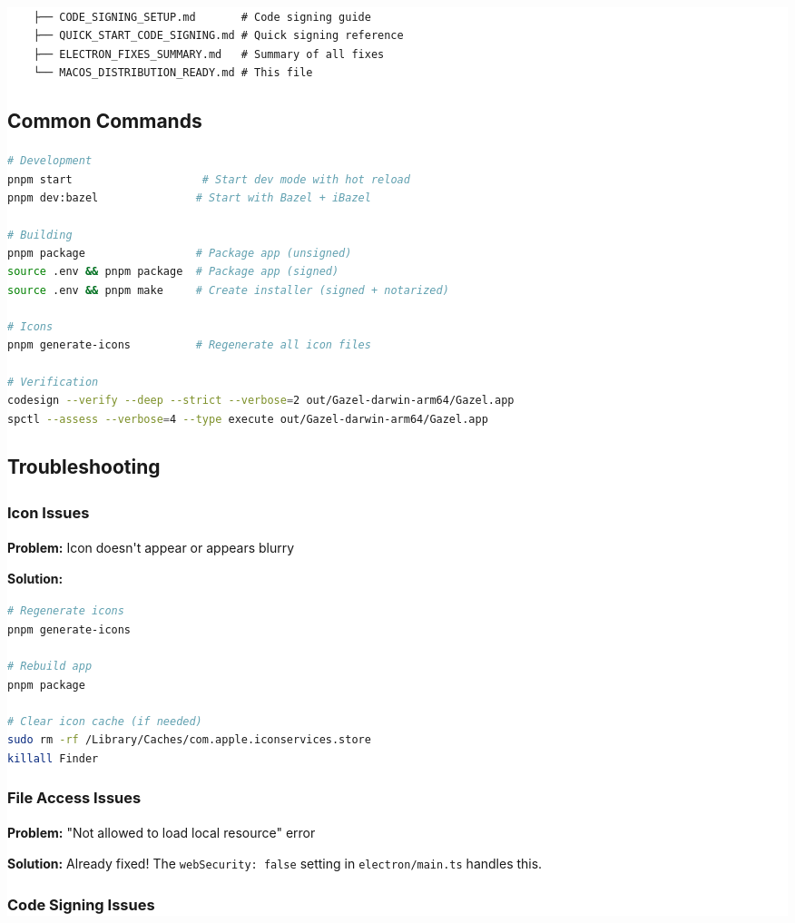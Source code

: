 ```
    ├── CODE_SIGNING_SETUP.md       # Code signing guide
    ├── QUICK_START_CODE_SIGNING.md # Quick signing reference
    ├── ELECTRON_FIXES_SUMMARY.md   # Summary of all fixes
    └── MACOS_DISTRIBUTION_READY.md # This file
```

## Common Commands

```bash
# Development
pnpm start                    # Start dev mode with hot reload
pnpm dev:bazel               # Start with Bazel + iBazel

# Building
pnpm package                 # Package app (unsigned)
source .env && pnpm package  # Package app (signed)
source .env && pnpm make     # Create installer (signed + notarized)

# Icons
pnpm generate-icons          # Regenerate all icon files

# Verification
codesign --verify --deep --strict --verbose=2 out/Gazel-darwin-arm64/Gazel.app
spctl --assess --verbose=4 --type execute out/Gazel-darwin-arm64/Gazel.app
```

## Troubleshooting

### Icon Issues

**Problem:** Icon doesn't appear or appears blurry

**Solution:**
```bash
# Regenerate icons
pnpm generate-icons

# Rebuild app
pnpm package

# Clear icon cache (if needed)
sudo rm -rf /Library/Caches/com.apple.iconservices.store
killall Finder
```

### File Access Issues

**Problem:** "Not allowed to load local resource" error

**Solution:** Already fixed! The `webSecurity: false` setting in `electron/main.ts` handles this.

### Code Signing Issues
